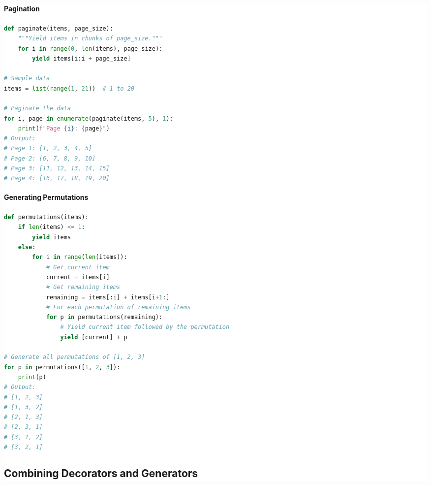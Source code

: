 #### Pagination

```python
def paginate(items, page_size):
    """Yield items in chunks of page_size."""
    for i in range(0, len(items), page_size):
        yield items[i:i + page_size]

# Sample data
items = list(range(1, 21))  # 1 to 20

# Paginate the data
for i, page in enumerate(paginate(items, 5), 1):
    print(f"Page {i}: {page}")
# Output:
# Page 1: [1, 2, 3, 4, 5]
# Page 2: [6, 7, 8, 9, 10]
# Page 3: [11, 12, 13, 14, 15]
# Page 4: [16, 17, 18, 19, 20]
```

#### Generating Permutations

```python
def permutations(items):
    if len(items) <= 1:
        yield items
    else:
        for i in range(len(items)):
            # Get current item
            current = items[i]
            # Get remaining items
            remaining = items[:i] + items[i+1:]
            # For each permutation of remaining items
            for p in permutations(remaining):
                # Yield current item followed by the permutation
                yield [current] + p

# Generate all permutations of [1, 2, 3]
for p in permutations([1, 2, 3]):
    print(p)
# Output:
# [1, 2, 3]
# [1, 3, 2]
# [2, 1, 3]
# [2, 3, 1]
# [3, 1, 2]
# [3, 2, 1]
```

## Combining Decorators and Generators
